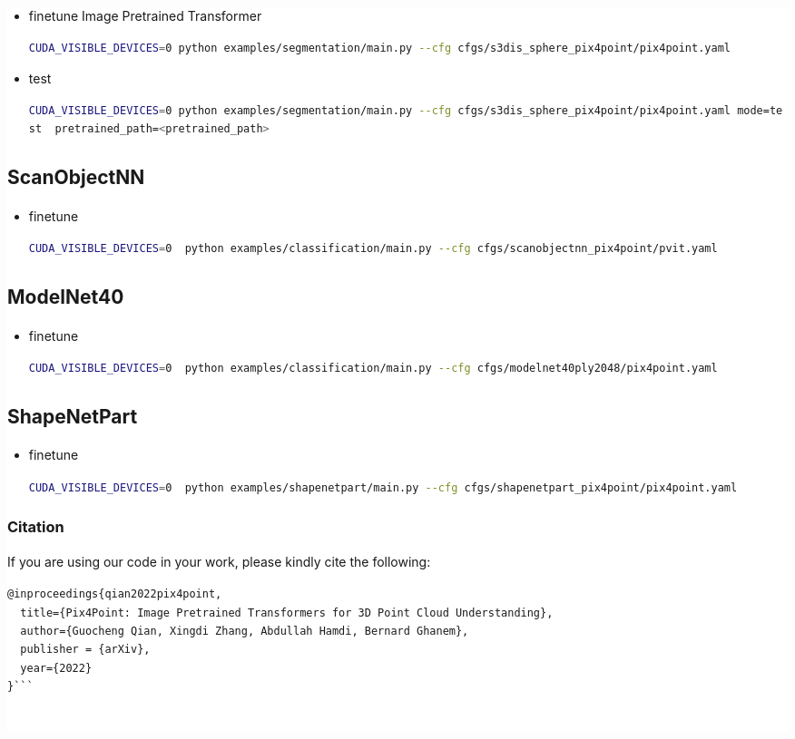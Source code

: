 - finetune Image Pretrained Transformer 
  ```bash
  CUDA_VISIBLE_DEVICES=0 python examples/segmentation/main.py --cfg cfgs/s3dis_sphere_pix4point/pix4point.yaml
  ```

- test
  ```bash
  CUDA_VISIBLE_DEVICES=0 python examples/segmentation/main.py --cfg cfgs/s3dis_sphere_pix4point/pix4point.yaml mode=test  pretrained_path=<pretrained_path>
  ```
  
 ## ScanObjectNN

- finetune 
  ```bash
  CUDA_VISIBLE_DEVICES=0  python examples/classification/main.py --cfg cfgs/scanobjectnn_pix4point/pvit.yaml
  ``` 

## ModelNet40  


- finetune 
  ```bash
  CUDA_VISIBLE_DEVICES=0  python examples/classification/main.py --cfg cfgs/modelnet40ply2048/pix4point.yaml
  ``` 

  
## ShapeNetPart
- finetune 
  ```bash
  CUDA_VISIBLE_DEVICES=0  python examples/shapenetpart/main.py --cfg cfgs/shapenetpart_pix4point/pix4point.yaml 
  ```


  
### Citation
If you are using our code in your work, please kindly cite the following:  
```
@inproceedings{qian2022pix4point,
  title={Pix4Point: Image Pretrained Transformers for 3D Point Cloud Understanding},
  author={Guocheng Qian, Xingdi Zhang, Abdullah Hamdi, Bernard Ghanem},
  publisher = {arXiv},
  year={2022}
}```  


